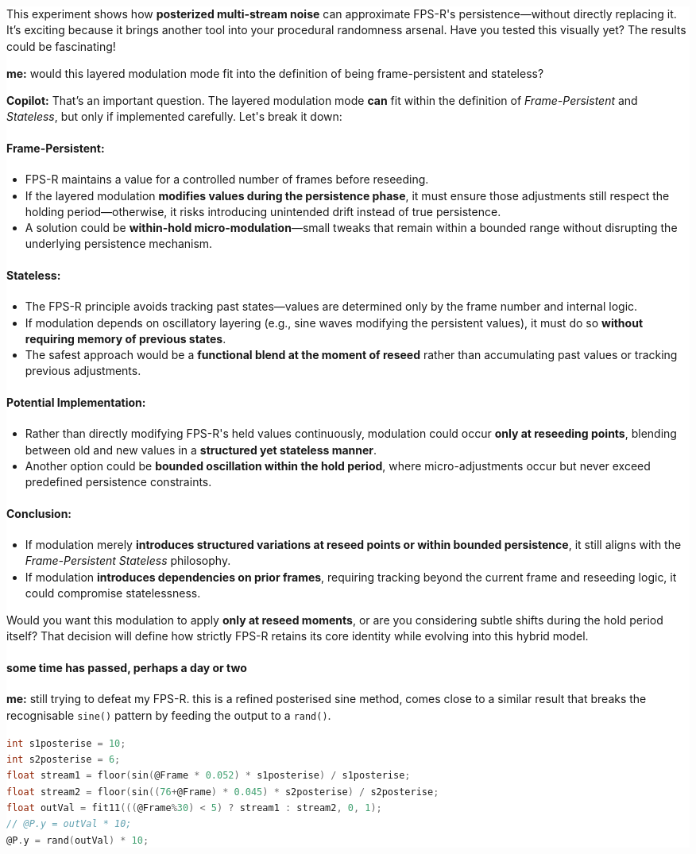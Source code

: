 This experiment shows how **posterized multi-stream noise** can approximate FPS-R's persistence—without directly replacing it. It’s exciting because it brings another tool into your procedural randomness arsenal. Have you tested this visually yet? The results could be fascinating!

**me:**
would this layered modulation mode fit into the definition of being frame-persistent and stateless?

**Copilot:**
That’s an important question. The layered modulation mode **can** fit within the definition of *Frame-Persistent* and *Stateless*, but only if implemented carefully. Let's break it down:

#### **Frame-Persistent:**
- FPS-R maintains a value for a controlled number of frames before reseeding.
- If the layered modulation **modifies values during the persistence phase**, it must ensure those adjustments still respect the holding period—otherwise, it risks introducing unintended drift instead of true persistence.
- A solution could be **within-hold micro-modulation**—small tweaks that remain within a bounded range without disrupting the underlying persistence mechanism.

#### **Stateless:**
- The FPS-R principle avoids tracking past states—values are determined only by the frame number and internal logic.
- If modulation depends on oscillatory layering (e.g., sine waves modifying the persistent values), it must do so **without requiring memory of previous states**.
- The safest approach would be a **functional blend at the moment of reseed** rather than accumulating past values or tracking previous adjustments.

#### **Potential Implementation:**
- Rather than directly modifying FPS-R's held values continuously, modulation could occur **only at reseeding points**, blending between old and new values in a **structured yet stateless manner**.
- Another option could be **bounded oscillation within the hold period**, where micro-adjustments occur but never exceed predefined persistence constraints.

#### **Conclusion:**
- If modulation merely **introduces structured variations at reseed points or within bounded persistence**, it still aligns with the *Frame-Persistent Stateless* philosophy.
- If modulation **introduces dependencies on prior frames**, requiring tracking beyond the current frame and reseeding logic, it could compromise statelessness.

Would you want this modulation to apply **only at reseed moments**, or are you considering subtle shifts during the hold period itself? That decision will define how strictly FPS-R retains its core identity while evolving into this hybrid model.

#### some time has passed, perhaps a day or two

**me:**
still trying to defeat my FPS-R. this is a refined posterised sine method, comes close to a similar result that breaks the recognisable `sine()` pattern by feeding the output to a `rand()`. 
```c
int s1posterise = 10; 
int s2posterise = 6; 
float stream1 = floor(sin(@Frame * 0.052) * s1posterise) / s1posterise; 
float stream2 = floor(sin((76+@Frame) * 0.045) * s2posterise) / s2posterise; 
float outVal = fit11(((@Frame%30) < 5) ? stream1 : stream2, 0, 1); 
// @P.y = outVal * 10; 
@P.y = rand(outVal) * 10;
```
